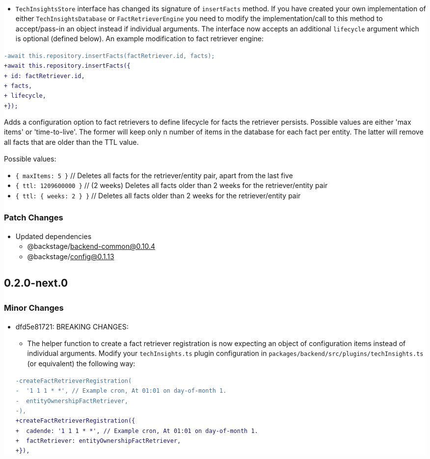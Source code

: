   - `TechInsightsStore` interface has changed its signature of `insertFacts` method. If you have created your own implementation of either `TechInsightsDatabase` or `FactRetrieverEngine` you need to modify the implementation/call to this method to accept/pass-in an object instead if individual arguments. The interface now accepts an additional `lifecycle` argument which is optional (defined below). An example modification to fact retriever engine:

  ```diff
  -await this.repository.insertFacts(factRetriever.id, facts);
  +await this.repository.insertFacts({
  + id: factRetriever.id,
  + facts,
  + lifecycle,
  +});
  ```

  Adds a configuration option to fact retrievers to define lifecycle for facts the retriever persists. Possible values are either 'max items' or 'time-to-live'. The former will keep only n number of items in the database for each fact per entity. The latter will remove all facts that are older than the TTL value.

  Possible values:

  - `{ maxItems: 5 }` // Deletes all facts for the retriever/entity pair, apart from the last five
  - `{ ttl: 1209600000 }` // (2 weeks) Deletes all facts older than 2 weeks for the retriever/entity pair
  - `{ ttl: { weeks: 2 } }` // Deletes all facts older than 2 weeks for the retriever/entity pair

### Patch Changes

- Updated dependencies
  - @backstage/backend-common@0.10.4
  - @backstage/config@0.1.13

## 0.2.0-next.0

### Minor Changes

- dfd5e81721: BREAKING CHANGES:

  - The helper function to create a fact retriever registration is now expecting an object of configuration items instead of individual arguments.
    Modify your `techInsights.ts` plugin configuration in `packages/backend/src/plugins/techInsights.ts` (or equivalent) the following way:

  ```diff
  -createFactRetrieverRegistration(
  -  '1 1 1 * *', // Example cron, At 01:01 on day-of-month 1.
  -  entityOwnershipFactRetriever,
  -),
  +createFactRetrieverRegistration({
  +  cadende: '1 1 1 * *', // Example cron, At 01:01 on day-of-month 1.
  +  factRetriever: entityOwnershipFactRetriever,
  +}),

  ```
